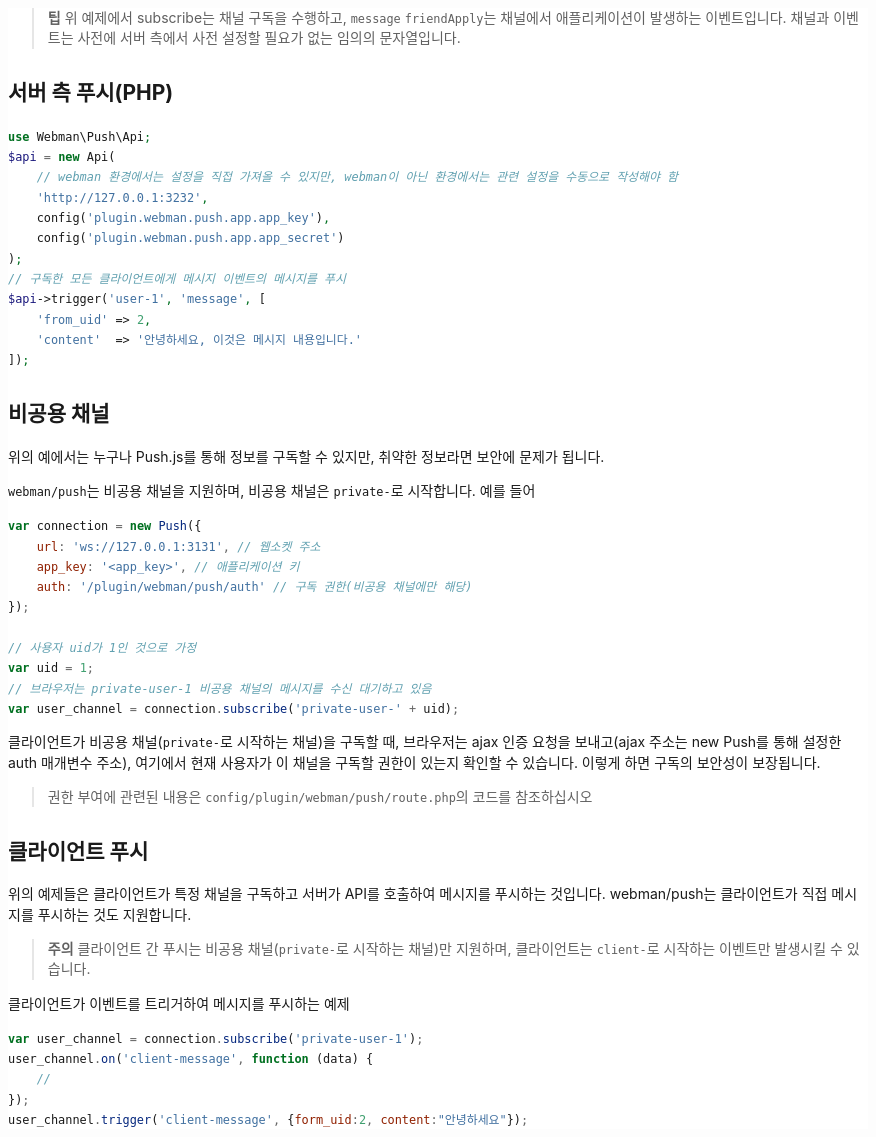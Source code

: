 > **팁**
> 위 예제에서 subscribe는 채널 구독을 수행하고, `message` `friendApply`는 채널에서 애플리케이션이 발생하는 이벤트입니다. 채널과 이벤트는 사전에 서버 측에서 사전 설정할 필요가 없는 임의의 문자열입니다.

## 서버 측 푸시(PHP)
```php
use Webman\Push\Api;
$api = new Api(
    // webman 환경에서는 설정을 직접 가져올 수 있지만, webman이 아닌 환경에서는 관련 설정을 수동으로 작성해야 함
    'http://127.0.0.1:3232',
    config('plugin.webman.push.app.app_key'),
    config('plugin.webman.push.app.app_secret')
);
// 구독한 모든 클라이언트에게 메시지 이벤트의 메시지를 푸시
$api->trigger('user-1', 'message', [
    'from_uid' => 2,
    'content'  => '안녕하세요, 이것은 메시지 내용입니다.'
]);
```

## 비공용 채널
위의 예에서는 누구나 Push.js를 통해 정보를 구독할 수 있지만, 취약한 정보라면 보안에 문제가 됩니다.

`webman/push`는 비공용 채널을 지원하며, 비공용 채널은 `private-`로 시작합니다. 예를 들어
```js
var connection = new Push({
    url: 'ws://127.0.0.1:3131', // 웹소켓 주소
    app_key: '<app_key>', // 애플리케이션 키
    auth: '/plugin/webman/push/auth' // 구독 권한(비공용 채널에만 해당)
});

// 사용자 uid가 1인 것으로 가정
var uid = 1;
// 브라우저는 private-user-1 비공용 채널의 메시지를 수신 대기하고 있음
var user_channel = connection.subscribe('private-user-' + uid);
```

클라이언트가 비공용 채널(`private-`로 시작하는 채널)을 구독할 때, 브라우저는 ajax 인증 요청을 보내고(ajax 주소는 new Push를 통해 설정한 auth 매개변수 주소), 여기에서 현재 사용자가 이 채널을 구독할 권한이 있는지 확인할 수 있습니다. 이렇게 하면 구독의 보안성이 보장됩니다.

> 권한 부여에 관련된 내용은 `config/plugin/webman/push/route.php`의 코드를 참조하십시오

## 클라이언트 푸시
위의 예제들은 클라이언트가 특정 채널을 구독하고 서버가 API를 호출하여 메시지를 푸시하는 것입니다. webman/push는 클라이언트가 직접 메시지를 푸시하는 것도 지원합니다.

> **주의**
> 클라이언트 간 푸시는 비공용 채널(`private-`로 시작하는 채널)만 지원하며, 클라이언트는 `client-`로 시작하는 이벤트만 발생시킬 수 있습니다.

클라이언트가 이벤트를 트리거하여 메시지를 푸시하는 예제
```js
var user_channel = connection.subscribe('private-user-1');
user_channel.on('client-message', function (data) {
    // 
});
user_channel.trigger('client-message', {form_uid:2, content:"안녕하세요"});
```

